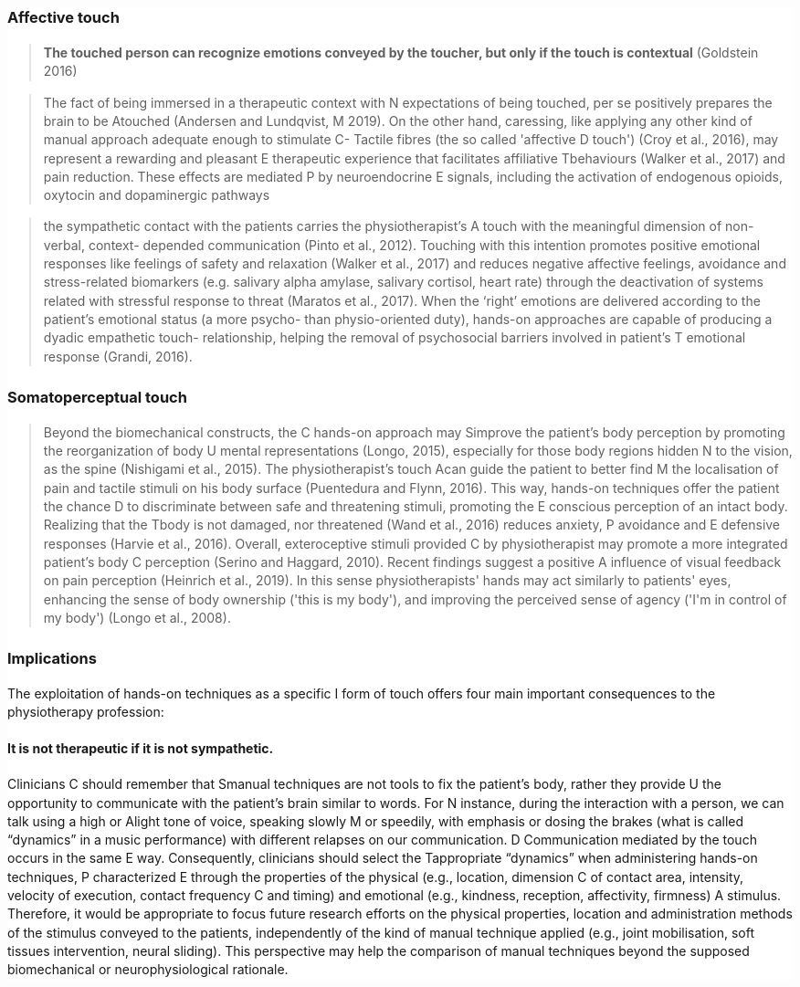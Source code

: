 ### Affective touch

> **The touched person can recognize emotions conveyed by the toucher, but only if the touch is contextual** (Goldstein 2016)

> The fact of being immersed in a therapeutic context with N expectations of being touched, per se positively prepares the brain to be Atouched (Andersen and Lundqvist, M 2019). On the other hand, caressing, like applying any other kind of manual approach adequate enough to stimulate C- Tactile fibres (the so called 'affective D touch') (Croy et al., 2016), may represent a rewarding and pleasant E therapeutic experience that facilitates affiliative Tbehaviours (Walker et al., 2017) and pain reduction. These effects are mediated P by neuroendocrine E signals, including the activation of endogenous opioids, oxytocin and dopaminergic pathways

>  the sympathetic contact with the patients carries the physiotherapist’s A touch with the meaningful dimension of non-verbal, context- depended communication (Pinto et al., 2012). Touching with this intention promotes positive emotional responses like feelings of safety and relaxation (Walker et al., 2017) and reduces negative affective feelings, avoidance and stress-related biomarkers (e.g. salivary alpha amylase, salivary cortisol, heart rate) through the deactivation of systems related with stressful response to threat (Maratos et al., 2017). When the ‘right’ emotions are delivered according to the patient’s emotional status (a more psycho- than physio-oriented duty), hands-on approaches are capable of producing a dyadic empathetic touch- relationship, helping the removal of psychosocial barriers involved in patient’s T emotional response (Grandi, 2016).

### Somatoperceptual touch

> Beyond the biomechanical constructs, the C hands-on approach may Simprove the patient’s body perception by promoting the reorganization of body U mental representations (Longo, 2015), especially for those body regions hidden N to the vision, as the spine (Nishigami et al., 2015). The physiotherapist’s touch Acan guide the patient to better find M the localisation of pain and tactile stimuli on his body surface (Puentedura and Flynn, 2016). This way, hands-on techniques offer the patient the chance D to discriminate between safe and threatening stimuli, promoting the E conscious perception of an intact body. Realizing that the Tbody is not damaged, nor threatened (Wand et al., 2016) reduces anxiety, P avoidance and E defensive responses (Harvie et al., 2016). Overall, exteroceptive stimuli provided C by physiotherapist may promote a more integrated patient’s body C perception (Serino and Haggard, 2010). Recent findings suggest a positive A influence of visual feedback on pain perception (Heinrich et al., 2019). In this sense physiotherapists' hands may act similarly to patients' eyes, enhancing the sense of body ownership ('this is my body'), and improving the perceived sense of agency ('I'm in control of my body') (Longo et al., 2008).

### Implications

The exploitation of hands-on techniques as a specific I form of touch offers four main important consequences to the physiotherapy profession:

#### It is not therapeutic if it is not sympathetic.

Clinicians C should remember that Smanual techniques are not tools to fix the patient’s body, rather they provide U the opportunity to communicate with the patient’s brain similar to words. For N instance, during the interaction with a person, we can talk using a high or Alight tone of voice, speaking slowly M or speedily, with emphasis or dosing the brakes (what is called “dynamics” in a music performance) with different relapses on our communication. D Communication mediated by the touch occurs in the same E way. Consequently, clinicians should select the Tappropriate “dynamics” when administering hands-on techniques, P characterized E through the properties of the physical (e.g., location, dimension C of contact area, intensity, velocity of execution, contact frequency C and timing) and emotional (e.g., kindness, reception, affectivity, firmness) A stimulus. Therefore, it would be appropriate to focus future research efforts on the physical properties, location and administration methods of the stimulus conveyed to the patients, independently of the kind of manual technique applied (e.g., joint mobilisation, soft tissues intervention, neural sliding). This perspective may help the comparison of manual techniques beyond the supposed biomechanical or neurophysiological rationale.
